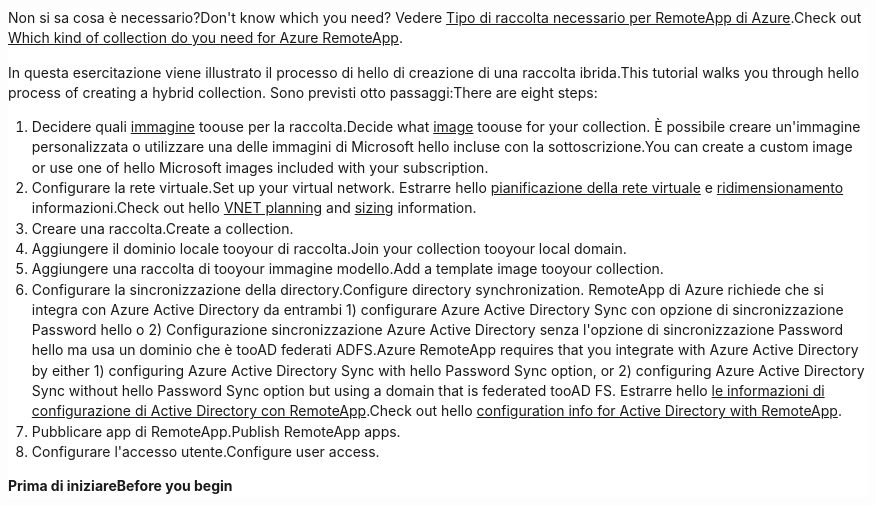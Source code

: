 <span data-ttu-id="ab99b-110">Non si sa cosa è necessario?</span><span class="sxs-lookup"><span data-stu-id="ab99b-110">Don't know which you need?</span></span> <span data-ttu-id="ab99b-111">Vedere [Tipo di raccolta necessario per RemoteApp di Azure](remoteapp-collections.md).</span><span class="sxs-lookup"><span data-stu-id="ab99b-111">Check out [Which kind of collection do you need for Azure RemoteApp](remoteapp-collections.md).</span></span>

<span data-ttu-id="ab99b-112">In questa esercitazione viene illustrato il processo di hello di creazione di una raccolta ibrida.</span><span class="sxs-lookup"><span data-stu-id="ab99b-112">This tutorial walks you through hello process of creating a hybrid collection.</span></span> <span data-ttu-id="ab99b-113">Sono previsti otto passaggi:</span><span class="sxs-lookup"><span data-stu-id="ab99b-113">There are eight steps:</span></span>

1. <span data-ttu-id="ab99b-114">Decidere quali [immagine](remoteapp-imageoptions.md) toouse per la raccolta.</span><span class="sxs-lookup"><span data-stu-id="ab99b-114">Decide what [image](remoteapp-imageoptions.md) toouse for your collection.</span></span> <span data-ttu-id="ab99b-115">È possibile creare un'immagine personalizzata o utilizzare una delle immagini di Microsoft hello incluse con la sottoscrizione.</span><span class="sxs-lookup"><span data-stu-id="ab99b-115">You can create a custom image or use one of hello Microsoft images included with your subscription.</span></span>
2. <span data-ttu-id="ab99b-116">Configurare la rete virtuale.</span><span class="sxs-lookup"><span data-stu-id="ab99b-116">Set up your virtual network.</span></span> <span data-ttu-id="ab99b-117">Estrarre hello [pianificazione della rete virtuale](remoteapp-planvnet.md) e [ridimensionamento](remoteapp-vnetsizing.md) informazioni.</span><span class="sxs-lookup"><span data-stu-id="ab99b-117">Check out hello [VNET planning](remoteapp-planvnet.md) and [sizing](remoteapp-vnetsizing.md) information.</span></span>
3. <span data-ttu-id="ab99b-118">Creare una raccolta.</span><span class="sxs-lookup"><span data-stu-id="ab99b-118">Create a collection.</span></span>
4. <span data-ttu-id="ab99b-119">Aggiungere il dominio locale tooyour di raccolta.</span><span class="sxs-lookup"><span data-stu-id="ab99b-119">Join your collection tooyour local domain.</span></span>
5. <span data-ttu-id="ab99b-120">Aggiungere una raccolta di tooyour immagine modello.</span><span class="sxs-lookup"><span data-stu-id="ab99b-120">Add a template image tooyour collection.</span></span>
6. <span data-ttu-id="ab99b-121">Configurare la sincronizzazione della directory.</span><span class="sxs-lookup"><span data-stu-id="ab99b-121">Configure directory synchronization.</span></span> <span data-ttu-id="ab99b-122">RemoteApp di Azure richiede che si integra con Azure Active Directory da entrambi 1) configurare Azure Active Directory Sync con opzione di sincronizzazione Password hello o 2) Configurazione sincronizzazione Azure Active Directory senza l'opzione di sincronizzazione Password hello ma usa un dominio che è tooAD federati ADFS.</span><span class="sxs-lookup"><span data-stu-id="ab99b-122">Azure RemoteApp requires that you integrate with Azure Active Directory by either 1) configuring Azure Active Directory Sync with hello Password Sync option, or 2) configuring Azure Active Directory Sync without hello Password Sync option but using a domain that is federated tooAD FS.</span></span> <span data-ttu-id="ab99b-123">Estrarre hello [le informazioni di configurazione di Active Directory con RemoteApp](remoteapp-ad.md).</span><span class="sxs-lookup"><span data-stu-id="ab99b-123">Check out hello [configuration info for Active Directory with RemoteApp](remoteapp-ad.md).</span></span>
7. <span data-ttu-id="ab99b-124">Pubblicare app di RemoteApp.</span><span class="sxs-lookup"><span data-stu-id="ab99b-124">Publish RemoteApp apps.</span></span>
8. <span data-ttu-id="ab99b-125">Configurare l'accesso utente.</span><span class="sxs-lookup"><span data-stu-id="ab99b-125">Configure user access.</span></span>

<span data-ttu-id="ab99b-126">**Prima di iniziare**</span><span class="sxs-lookup"><span data-stu-id="ab99b-126">**Before you begin**</span></span>
